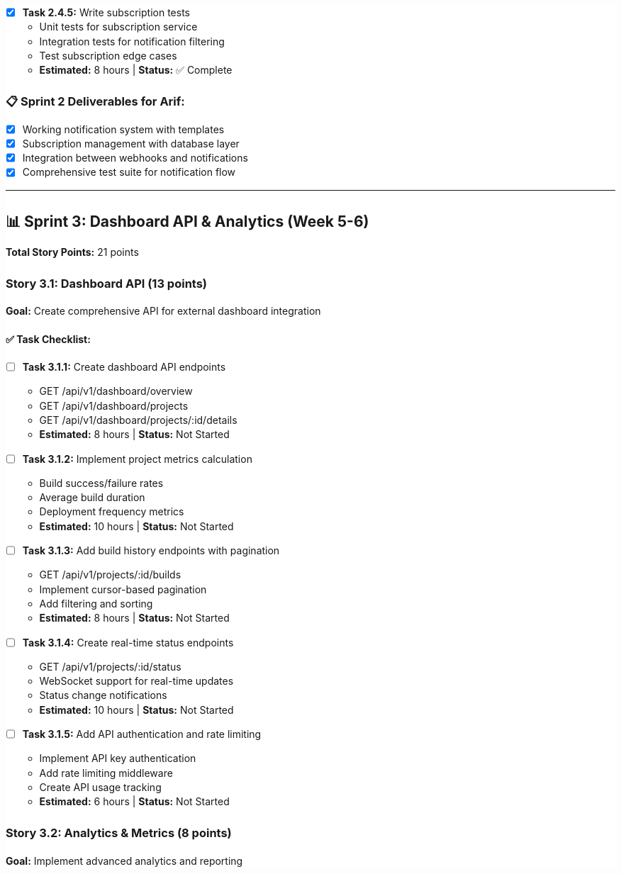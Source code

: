 - [x] **Task 2.4.5:** Write subscription tests
  - Unit tests for subscription service
  - Integration tests for notification filtering
  - Test subscription edge cases
  - **Estimated:** 8 hours | **Status:** ✅ Complete

### 📋 Sprint 2 Deliverables for Arif:
- [x] Working notification system with templates
- [x] Subscription management with database layer
- [x] Integration between webhooks and notifications
- [x] Comprehensive test suite for notification flow

---

## 📊 Sprint 3: Dashboard API & Analytics (Week 5-6)
**Total Story Points:** 21 points

### Story 3.1: Dashboard API (13 points)
**Goal:** Create comprehensive API for external dashboard integration

#### ✅ Task Checklist:
- [ ] **Task 3.1.1:** Create dashboard API endpoints
  - GET /api/v1/dashboard/overview
  - GET /api/v1/dashboard/projects
  - GET /api/v1/dashboard/projects/:id/details
  - **Estimated:** 8 hours | **Status:** Not Started

- [ ] **Task 3.1.2:** Implement project metrics calculation
  - Build success/failure rates
  - Average build duration
  - Deployment frequency metrics
  - **Estimated:** 10 hours | **Status:** Not Started

- [ ] **Task 3.1.3:** Add build history endpoints with pagination
  - GET /api/v1/projects/:id/builds
  - Implement cursor-based pagination
  - Add filtering and sorting
  - **Estimated:** 8 hours | **Status:** Not Started

- [ ] **Task 3.1.4:** Create real-time status endpoints
  - GET /api/v1/projects/:id/status
  - WebSocket support for real-time updates
  - Status change notifications
  - **Estimated:** 10 hours | **Status:** Not Started

- [ ] **Task 3.1.5:** Add API authentication and rate limiting
  - Implement API key authentication
  - Add rate limiting middleware
  - Create API usage tracking
  - **Estimated:** 6 hours | **Status:** Not Started

### Story 3.2: Analytics & Metrics (8 points)
**Goal:** Implement advanced analytics and reporting
